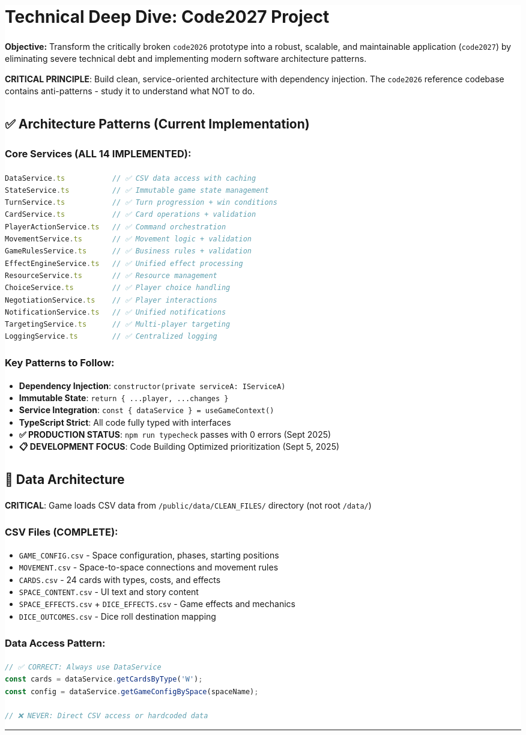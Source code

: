 # Technical Deep Dive: Code2027 Project

**Objective:** Transform the critically broken `code2026` prototype into a robust, scalable, and maintainable application (`code2027`) by eliminating severe technical debt and implementing modern software architecture patterns.

**CRITICAL PRINCIPLE**: Build clean, service-oriented architecture with dependency injection. The `code2026` reference codebase contains anti-patterns - study it to understand what NOT to do.

## ✅ Architecture Patterns (Current Implementation)

### Core Services (ALL 14 IMPLEMENTED):
```typescript
DataService.ts           // ✅ CSV data access with caching
StateService.ts          // ✅ Immutable game state management
TurnService.ts           // ✅ Turn progression + win conditions
CardService.ts           // ✅ Card operations + validation
PlayerActionService.ts   // ✅ Command orchestration
MovementService.ts       // ✅ Movement logic + validation
GameRulesService.ts      // ✅ Business rules + validation
EffectEngineService.ts   // ✅ Unified effect processing
ResourceService.ts       // ✅ Resource management
ChoiceService.ts         // ✅ Player choice handling
NegotiationService.ts    // ✅ Player interactions
NotificationService.ts   // ✅ Unified notifications
TargetingService.ts      // ✅ Multi-player targeting
LoggingService.ts        // ✅ Centralized logging
```

### Key Patterns to Follow:
- **Dependency Injection**: `constructor(private serviceA: IServiceA)`
- **Immutable State**: `return { ...player, ...changes }`
- **Service Integration**: `const { dataService } = useGameContext()`
- **TypeScript Strict**: All code fully typed with interfaces
- **✅ PRODUCTION STATUS**: `npm run typecheck` passes with 0 errors (Sept 2025)
- **📋 DEVELOPMENT FOCUS**: Code Building Optimized prioritization (Sept 5, 2025)

## 📂 Data Architecture

**CRITICAL**: Game loads CSV data from `/public/data/CLEAN_FILES/` directory (not root `/data/`)

### CSV Files (COMPLETE):
- `GAME_CONFIG.csv` - Space configuration, phases, starting positions
- `MOVEMENT.csv` - Space-to-space connections and movement rules
- `CARDS.csv` - 24 cards with types, costs, and effects
- `SPACE_CONTENT.csv` - UI text and story content
- `SPACE_EFFECTS.csv` + `DICE_EFFECTS.csv` - Game effects and mechanics
- `DICE_OUTCOMES.csv` - Dice roll destination mapping

### Data Access Pattern:
```typescript
// ✅ CORRECT: Always use DataService
const cards = dataService.getCardsByType('W');
const config = dataService.getGameConfigBySpace(spaceName);

// ❌ NEVER: Direct CSV access or hardcoded data
```

---